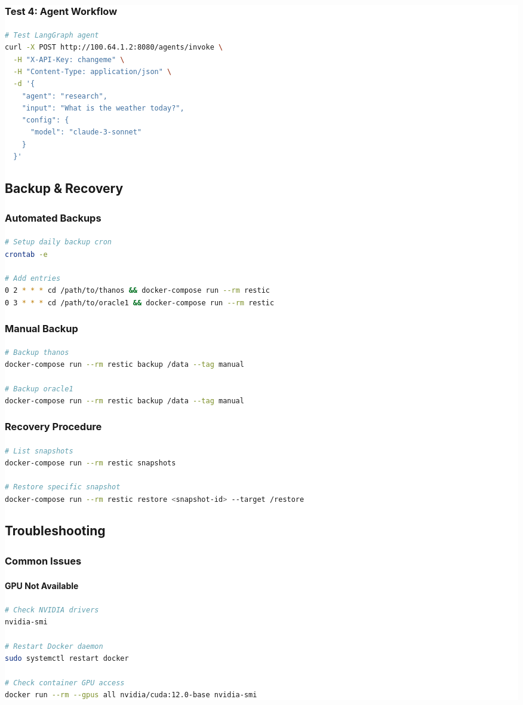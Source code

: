 ### Test 4: Agent Workflow
```bash
# Test LangGraph agent
curl -X POST http://100.64.1.2:8080/agents/invoke \
  -H "X-API-Key: changeme" \
  -H "Content-Type: application/json" \
  -d '{
    "agent": "research",
    "input": "What is the weather today?",
    "config": {
      "model": "claude-3-sonnet"
    }
  }'
```

## Backup & Recovery

### Automated Backups
```bash
# Setup daily backup cron
crontab -e

# Add entries
0 2 * * * cd /path/to/thanos && docker-compose run --rm restic
0 3 * * * cd /path/to/oracle1 && docker-compose run --rm restic
```

### Manual Backup
```bash
# Backup thanos
docker-compose run --rm restic backup /data --tag manual

# Backup oracle1
docker-compose run --rm restic backup /data --tag manual
```

### Recovery Procedure
```bash
# List snapshots
docker-compose run --rm restic snapshots

# Restore specific snapshot
docker-compose run --rm restic restore <snapshot-id> --target /restore
```

## Troubleshooting

### Common Issues

#### GPU Not Available
```bash
# Check NVIDIA drivers
nvidia-smi

# Restart Docker daemon
sudo systemctl restart docker

# Check container GPU access
docker run --rm --gpus all nvidia/cuda:12.0-base nvidia-smi
```
